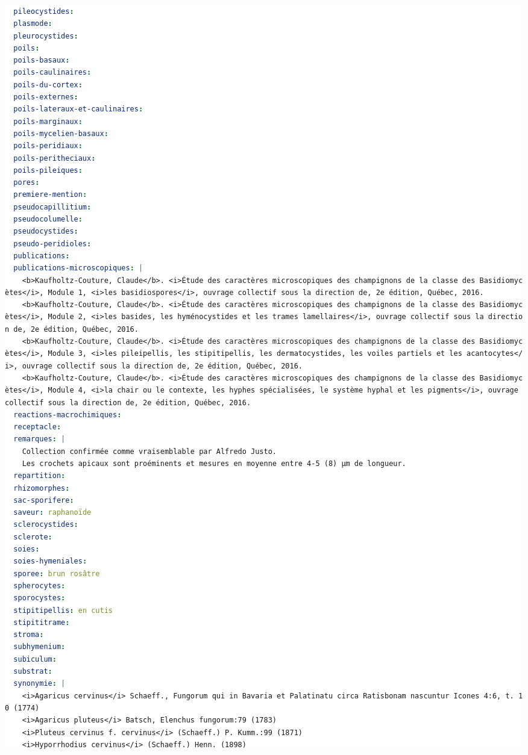 ```yaml
  pileocystides: 
  plasmode: 
  pleurocystides: 
  poils: 
  poils-basaux: 
  poils-caulinaires: 
  poils-du-cortex: 
  poils-externes: 
  poils-lateraux-et-caulinaires: 
  poils-marginaux: 
  poils-mycelien-basaux: 
  poils-peridiaux: 
  poils-peritheciaux: 
  poils-pileiques: 
  pores: 
  premiere-mention: 
  pseudocapillitium: 
  pseudocolumelle: 
  pseudocystides: 
  pseudo-peridioles: 
  publications: 
  publications-microscopiques: |
    <b>Kaufholtz-Couture, Claude</b>. <i>Étude des caractères microscopiques des champignons de la classe des Basidiomycètes</i>, Module 1, <i>les basidiospores</i>, ouvrage collectif sous la direction de, 2e édition, Québec, 2016.
    <b>Kaufholtz-Couture, Claude</b>. <i>Étude des caractères microscopiques des champignons de la classe des Basidiomycètes</i>, Module 2, <i>les basides, les hyménocystides et les trames lamellaires</i>, ouvrage collectif sous la direction de, 2e édition, Québec, 2016.
    <b>Kaufholtz-Couture, Claude</b>. <i>Étude des caractères microscopiques des champignons de la classe des Basidiomycètes</i>, Module 3, <i>les pileipellis, les stipitipellis, les dermatocystides, les voiles partiels et les acantocytes</i>, ouvrage collectif sous la direction de, 2e édition, Québec, 2016.
    <b>Kaufholtz-Couture, Claude</b>. <i>Étude des caractères microscopiques des champignons de la classe des Basidiomycètes</i>, Module 4, <i>la chair ou le contexte, les hyphes spécialisées, le système hyphal et les pigments</i>, ouvrage collectif sous la direction de, 2e édition, Québec, 2016.
  reactions-macrochimiques: 
  receptacle: 
  remarques: |
    Collection confirmée comme vraisemblable par Alfredo Justo.
    Les crochets apicaux sont proéminents et mesures en moyenne entre 4-5 (8) µm de longueur.
  repartition: 
  rhizomorphes: 
  sac-sporifere: 
  saveur: raphanoïde
  sclerocystides: 
  sclerote: 
  soies: 
  soies-hymeniales: 
  sporee: brun rosâtre
  spherocytes: 
  sporocystes: 
  stipitipellis: en cutis
  stipititrame: 
  stroma: 
  subhymenium: 
  subiculum: 
  substrat: 
  synonymie: |
    <i>Agaricus cervinus</i> Schaeff., Fungorum qui in Bavaria et Palatinatu circa Ratisbonam nascuntur Icones 4:6, t. 10 (1774)
    <i>Agaricus pluteus</i> Batsch, Elenchus fungorum:79 (1783)
    <i>Pluteus cervinus f. cervinus</i> (Schaeff.) P. Kumm.:99 (1871)
    <i>Hyporrhodius cervinus</i> (Schaeff.) Henn. (1898)
```
